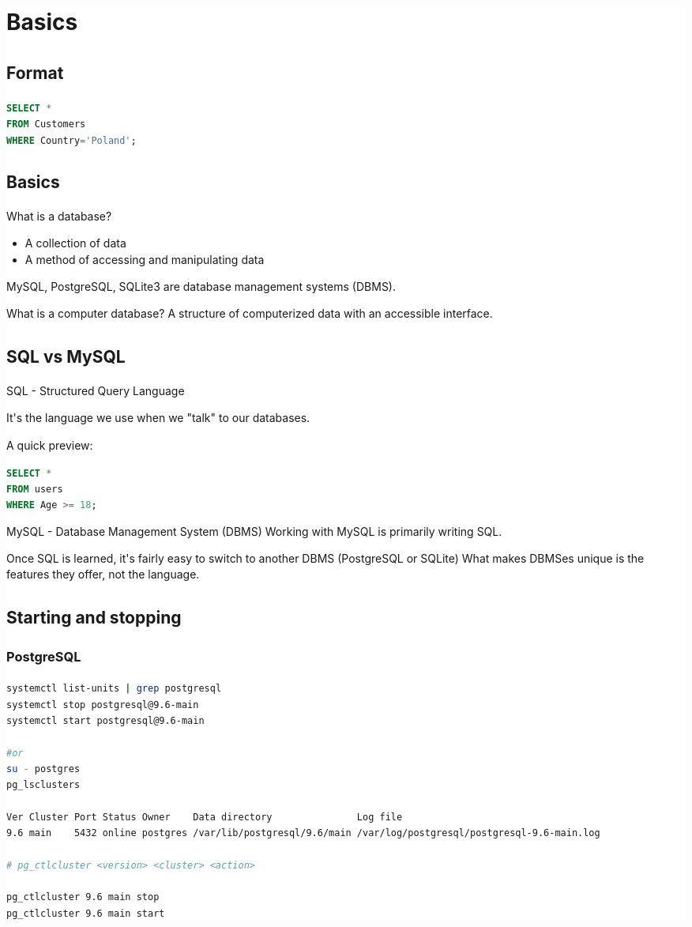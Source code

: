 # Basics
## Format
~~~SQL
SELECT *
FROM Customers
WHERE Country='Poland';
~~~

## Basics
What is a database?
* A collection of data
* A method of accessing and manipulating data

MySQL, PostgreSQL, SQLite3 are database management systems (DBMS).

What is a computer database?
A structure of computerized data with an accessible interface.

## SQL vs MySQL
SQL - Structured Query Language

It's the language we use when we "talk" to our databases.

A quick preview:

~~~SQL
SELECT *
FROM users
WHERE Age >= 18;
~~~

MySQL - Database Management System (DBMS)
Working with MySQL is primarily writing SQL.

Once SQL is learned, it's fairly easy to switch to another DBMS (PostgreSQL or SQLite)
What makes DBMSes unique is the features they offer, not the language.

## Starting and stopping
### PostgreSQL
~~~bash
systemctl list-units | grep postgresql
systemctl stop postgresql@9.6-main
systemctl start postgresql@9.6-main

#or
su - postgres
pg_lsclusters

Ver Cluster Port Status Owner    Data directory               Log file
9.6 main    5432 online postgres /var/lib/postgresql/9.6/main /var/log/postgresql/postgresql-9.6-main.log

# pg_ctlcluster <version> <cluster> <action>

pg_ctlcluster 9.6 main stop
pg_ctlcluster 9.6 main start
~~~
